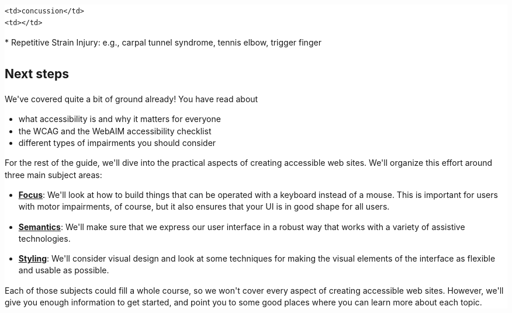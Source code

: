     <td>concussion</td>
    <td></td>
  </tr>
</table>

\* Repetitive Strain Injury: e.g., carpal tunnel syndrome, tennis elbow, trigger
finger

## Next steps

We've covered quite a bit of ground already! You have read about

 - what accessibility is and why it matters for everyone
 - the WCAG and the WebAIM accessibility checklist
 - different types of impairments you should consider

For the rest of the guide, we'll dive into the practical aspects of creating
accessible web sites. We'll organize this effort around three main subject
areas:

 - [**Focus**](https://developers.google.com/web/fundamentals/accessibility/focus): We'll look at how to
   build things that can be operated with a keyboard instead of a mouse. This is
   important for users with motor impairments, of course, but it also ensures
   that your UI is in good shape for all users.

 - [**Semantics**](https://developers.google.com/web/fundamentals/accessibility/semantics-builtin): We'll
   make sure that we express our user interface in a robust way that works with
   a variety of assistive technologies.

 - [**Styling**](https://developers.google.com/web/fundamentals/accessibility/accessible-styles): We'll consider visual
   design and look at some techniques for making the visual elements of the
   interface as flexible and usable as possible.

Each of those subjects could fill a whole course, so we won't cover every aspect
of creating accessible web sites. However, we'll give you enough information to
get started, and point you to some good places where you can learn more about
each topic.
